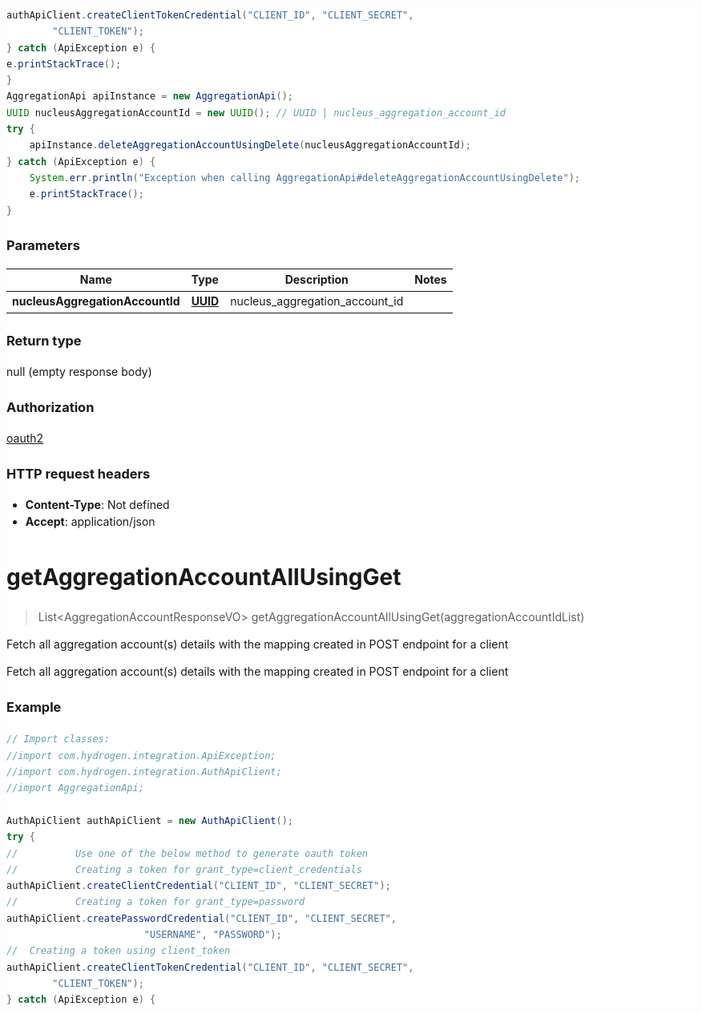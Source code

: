 ```java
authApiClient.createClientTokenCredential("CLIENT_ID", "CLIENT_SECRET",
        "CLIENT_TOKEN");      
} catch (ApiException e) {
e.printStackTrace();
}
AggregationApi apiInstance = new AggregationApi();
UUID nucleusAggregationAccountId = new UUID(); // UUID | nucleus_aggregation_account_id
try {
    apiInstance.deleteAggregationAccountUsingDelete(nucleusAggregationAccountId);
} catch (ApiException e) {
    System.err.println("Exception when calling AggregationApi#deleteAggregationAccountUsingDelete");
    e.printStackTrace();
}
```

### Parameters

Name | Type | Description  | Notes
------------- | ------------- | ------------- | -------------
 **nucleusAggregationAccountId** | [**UUID**](.md)| nucleus_aggregation_account_id |

### Return type

null (empty response body)

### Authorization

[oauth2](../README.md#oauth2)

### HTTP request headers

 - **Content-Type**: Not defined
 - **Accept**: application/json

<a name="getAggregationAccountAllUsingGet"></a>
# **getAggregationAccountAllUsingGet**
> List&lt;AggregationAccountResponseVO&gt; getAggregationAccountAllUsingGet(aggregationAccountIdList)

Fetch all aggregation account(s) details with the mapping created in POST endpoint for a client

Fetch all aggregation account(s) details with the mapping created in POST endpoint for a client

### Example
```java
// Import classes:
//import com.hydrogen.integration.ApiException;
//import com.hydrogen.integration.AuthApiClient;
//import AggregationApi;

AuthApiClient authApiClient = new AuthApiClient();
try {
//          Use one of the below method to generate oauth token        
//          Creating a token for grant_type=client_credentials            
authApiClient.createClientCredential("CLIENT_ID", "CLIENT_SECRET");
//          Creating a token for grant_type=password
authApiClient.createPasswordCredential("CLIENT_ID", "CLIENT_SECRET",
                        "USERNAME", "PASSWORD");     
//  Creating a token using client_token
authApiClient.createClientTokenCredential("CLIENT_ID", "CLIENT_SECRET",
        "CLIENT_TOKEN");      
} catch (ApiException e) {
```